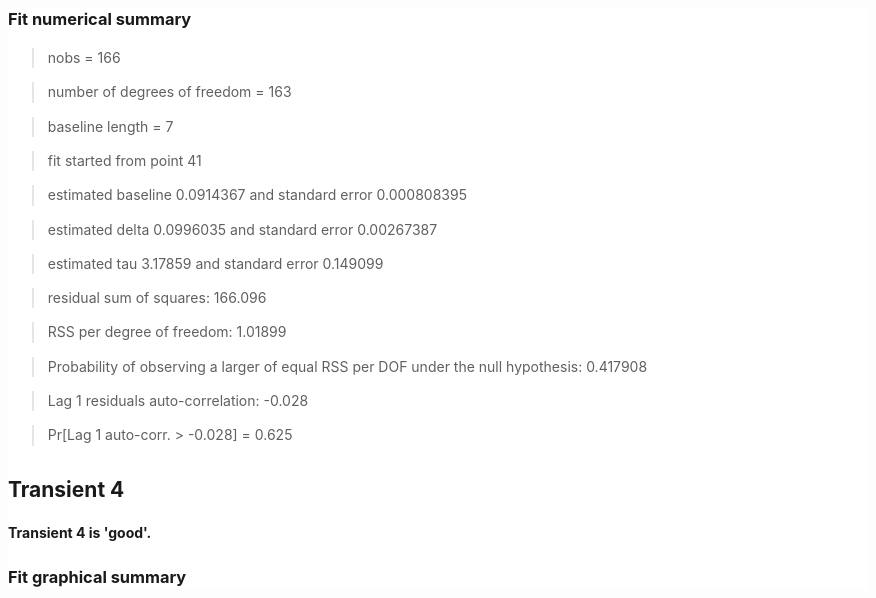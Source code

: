 ### Fit numerical summary


> nobs = 166

> number of degrees of freedom = 163

> baseline length = 7

> fit started from point 41

> estimated baseline 0.0914367 and standard error 0.000808395

> estimated delta 0.0996035 and standard error 0.00267387

> estimated tau 3.17859 and standard error 0.149099

> residual sum of squares: 166.096

> RSS per degree of freedom: 1.01899

> Probability of observing a larger of equal RSS per DOF under the null hypothesis: 0.417908



> Lag 1 residuals auto-correlation: -0.028

> Pr[Lag 1 auto-corr. > -0.028] = 0.625



## Transient 4
**Transient 4 is 'good'.**

### Fit graphical summary